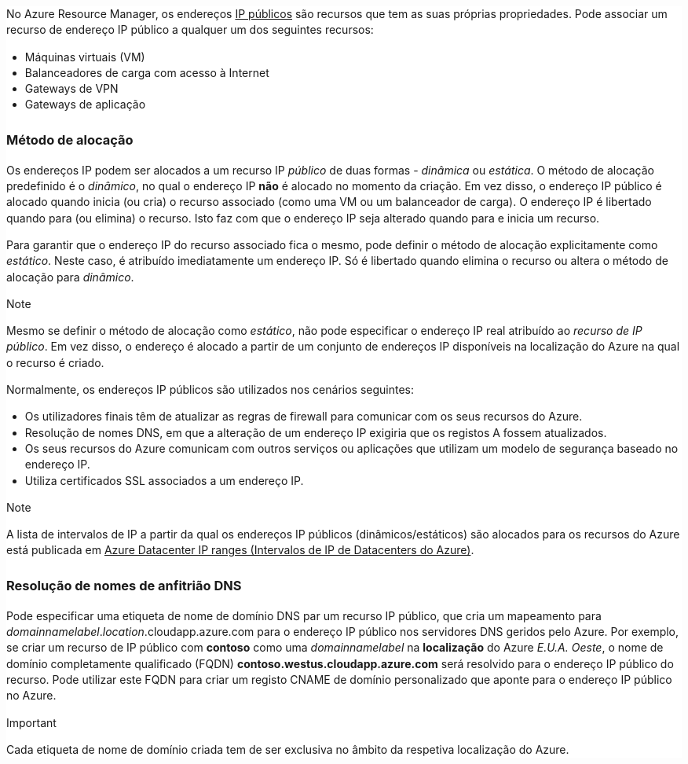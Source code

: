 No Azure Resource Manager, os endereços [IP públicos](resource-groups-networking.md#public-ip-address) são recursos que tem as suas próprias propriedades. Pode associar um recurso de endereço IP público a qualquer um dos seguintes recursos:

* Máquinas virtuais (VM)
* Balanceadores de carga com acesso à Internet
* Gateways de VPN
* Gateways de aplicação

### <a name="allocation-method"></a>Método de alocação
Os endereços IP podem ser alocados a um recurso IP *público* de duas formas - *dinâmica* ou *estática*. O método de alocação predefinido é o *dinâmico*, no qual o endereço IP **não** é alocado no momento da criação. Em vez disso, o endereço IP público é alocado quando inicia (ou cria) o recurso associado (como uma VM ou um balanceador de carga). O endereço IP é libertado quando para (ou elimina) o recurso. Isto faz com que o endereço IP seja alterado quando para e inicia um recurso.

Para garantir que o endereço IP do recurso associado fica o mesmo, pode definir o método de alocação explicitamente como *estático*. Neste caso, é atribuído imediatamente um endereço IP. Só é libertado quando elimina o recurso ou altera o método de alocação para *dinâmico*.

> [!NOTE]
> Mesmo se definir o método de alocação como *estático*, não pode especificar o endereço IP real atribuído ao *recurso de IP público*. Em vez disso, o endereço é alocado a partir de um conjunto de endereços IP disponíveis na localização do Azure na qual o recurso é criado.
>

Normalmente, os endereços IP públicos são utilizados nos cenários seguintes:

* Os utilizadores finais têm de atualizar as regras de firewall para comunicar com os seus recursos do Azure.
* Resolução de nomes DNS, em que a alteração de um endereço IP exigiria que os registos A fossem atualizados.
* Os seus recursos do Azure comunicam com outros serviços ou aplicações que utilizam um modelo de segurança baseado no endereço IP.
* Utiliza certificados SSL associados a um endereço IP.

> [!NOTE]
> A lista de intervalos de IP a partir da qual os endereços IP públicos (dinâmicos/estáticos) são alocados para os recursos do Azure está publicada em [Azure Datacenter IP ranges (Intervalos de IP de Datacenters do Azure)](https://www.microsoft.com/download/details.aspx?id=41653).
>

### <a name="dns-hostname-resolution"></a>Resolução de nomes de anfitrião DNS
Pode especificar uma etiqueta de nome de domínio DNS par um recurso IP público, que cria um mapeamento para *domainnamelabel*.*location*.cloudapp.azure.com para o endereço IP público nos servidores DNS geridos pelo Azure. Por exemplo, se criar um recurso de IP público com **contoso** como uma *domainnamelabel* na **localização** do Azure *E.U.A. Oeste*, o nome de domínio completamente qualificado (FQDN) **contoso.westus.cloudapp.azure.com** será resolvido para o endereço IP público do recurso. Pode utilizar este FQDN para criar um registo CNAME de domínio personalizado que aponte para o endereço IP público no Azure.

> [!IMPORTANT]
> Cada etiqueta de nome de domínio criada tem de ser exclusiva no âmbito da respetiva localização do Azure.  
>
